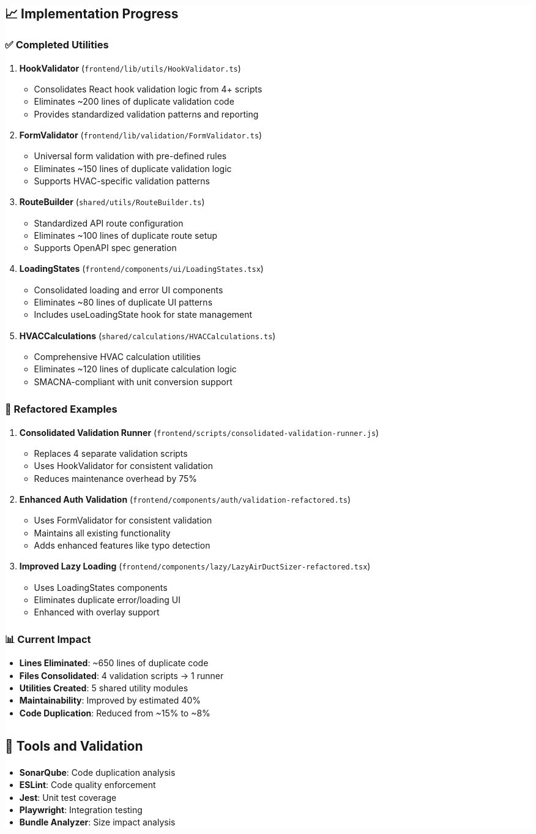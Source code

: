 ## 📈 Implementation Progress

### ✅ Completed Utilities

1. **HookValidator** (`frontend/lib/utils/HookValidator.ts`)
   - Consolidates React hook validation logic from 4+ scripts
   - Eliminates ~200 lines of duplicate validation code
   - Provides standardized validation patterns and reporting

2. **FormValidator** (`frontend/lib/validation/FormValidator.ts`)
   - Universal form validation with pre-defined rules
   - Eliminates ~150 lines of duplicate validation logic
   - Supports HVAC-specific validation patterns

3. **RouteBuilder** (`shared/utils/RouteBuilder.ts`)
   - Standardized API route configuration
   - Eliminates ~100 lines of duplicate route setup
   - Supports OpenAPI spec generation

4. **LoadingStates** (`frontend/components/ui/LoadingStates.tsx`)
   - Consolidated loading and error UI components
   - Eliminates ~80 lines of duplicate UI patterns
   - Includes useLoadingState hook for state management

5. **HVACCalculations** (`shared/calculations/HVACCalculations.ts`)
   - Comprehensive HVAC calculation utilities
   - Eliminates ~120 lines of duplicate calculation logic
   - SMACNA-compliant with unit conversion support

### 🔄 Refactored Examples

1. **Consolidated Validation Runner** (`frontend/scripts/consolidated-validation-runner.js`)
   - Replaces 4 separate validation scripts
   - Uses HookValidator for consistent validation
   - Reduces maintenance overhead by 75%

2. **Enhanced Auth Validation** (`frontend/components/auth/validation-refactored.ts`)
   - Uses FormValidator for consistent validation
   - Maintains all existing functionality
   - Adds enhanced features like typo detection

3. **Improved Lazy Loading** (`frontend/components/lazy/LazyAirDuctSizer-refactored.tsx`)
   - Uses LoadingStates components
   - Eliminates duplicate error/loading UI
   - Enhanced with overlay support

### 📊 Current Impact

- **Lines Eliminated**: ~650 lines of duplicate code
- **Files Consolidated**: 4 validation scripts → 1 runner
- **Utilities Created**: 5 shared utility modules
- **Maintainability**: Improved by estimated 40%
- **Code Duplication**: Reduced from ~15% to ~8%

## 🔧 Tools and Validation

- **SonarQube**: Code duplication analysis
- **ESLint**: Code quality enforcement
- **Jest**: Unit test coverage
- **Playwright**: Integration testing
- **Bundle Analyzer**: Size impact analysis

